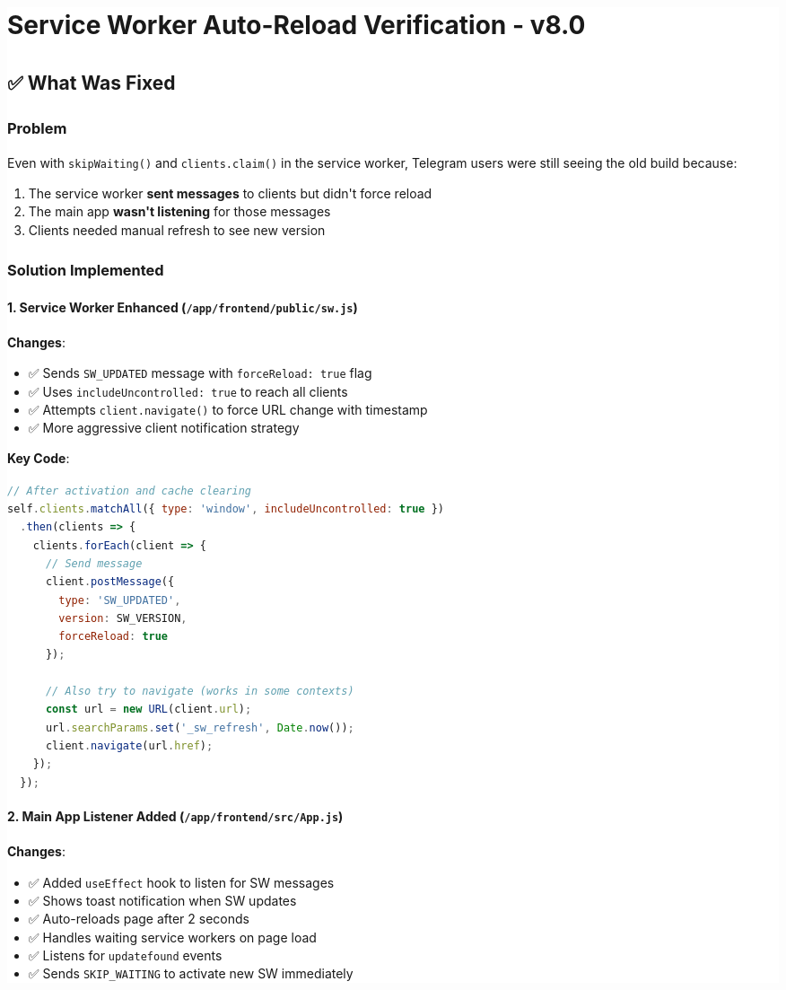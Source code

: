 # Service Worker Auto-Reload Verification - v8.0

## ✅ What Was Fixed

### Problem
Even with `skipWaiting()` and `clients.claim()` in the service worker, Telegram users were still seeing the old build because:
1. The service worker **sent messages** to clients but didn't force reload
2. The main app **wasn't listening** for those messages
3. Clients needed manual refresh to see new version

### Solution Implemented

#### 1. Service Worker Enhanced (`/app/frontend/public/sw.js`)
**Changes**:
- ✅ Sends `SW_UPDATED` message with `forceReload: true` flag
- ✅ Uses `includeUncontrolled: true` to reach all clients
- ✅ Attempts `client.navigate()` to force URL change with timestamp
- ✅ More aggressive client notification strategy

**Key Code**:
```javascript
// After activation and cache clearing
self.clients.matchAll({ type: 'window', includeUncontrolled: true })
  .then(clients => {
    clients.forEach(client => {
      // Send message
      client.postMessage({ 
        type: 'SW_UPDATED', 
        version: SW_VERSION,
        forceReload: true
      });
      
      // Also try to navigate (works in some contexts)
      const url = new URL(client.url);
      url.searchParams.set('_sw_refresh', Date.now());
      client.navigate(url.href);
    });
  });
```

#### 2. Main App Listener Added (`/app/frontend/src/App.js`)
**Changes**:
- ✅ Added `useEffect` hook to listen for SW messages
- ✅ Shows toast notification when SW updates
- ✅ Auto-reloads page after 2 seconds
- ✅ Handles waiting service workers on page load
- ✅ Listens for `updatefound` events
- ✅ Sends `SKIP_WAITING` to activate new SW immediately

